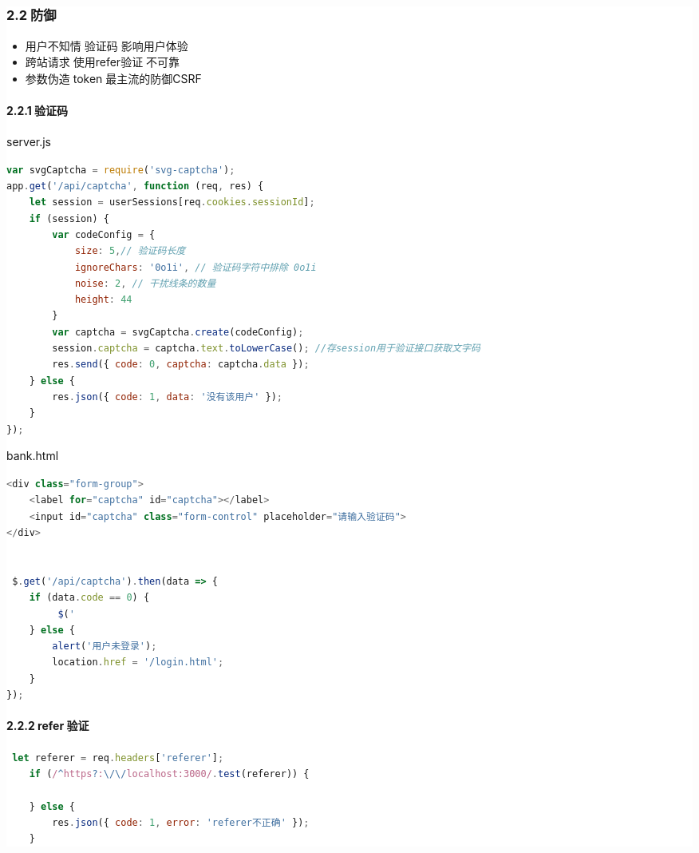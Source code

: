  ### 2.2 防御 

* 用户不知情 验证码 影响用户体验
* 跨站请求 使用refer验证 不可靠
* 参数伪造 token 最主流的防御CSRF

 #### 2.2.1 验证码 

server.js

```javascript
var svgCaptcha = require('svg-captcha');
app.get('/api/captcha', function (req, res) {
    let session = userSessions[req.cookies.sessionId];
    if (session) {
        var codeConfig = {
            size: 5,// 验证码长度
            ignoreChars: '0o1i', // 验证码字符中排除 0o1i
            noise: 2, // 干扰线条的数量
            height: 44
        }
        var captcha = svgCaptcha.create(codeConfig);
        session.captcha = captcha.text.toLowerCase(); //存session用于验证接口获取文字码
        res.send({ code: 0, captcha: captcha.data });
    } else {
        res.json({ code: 1, data: '没有该用户' });
    }
});
```

bank.html

```javascript
<div class="form-group">
    <label for="captcha" id="captcha"></label>
    <input id="captcha" class="form-control" placeholder="请输入验证码">
</div>


 $.get('/api/captcha').then(data => {
    if (data.code == 0) {
         $('
    } else {
        alert('用户未登录');
        location.href = '/login.html';
    }
});
```

 #### 2.2.2 refer 验证 

```javascript
 let referer = req.headers['referer'];
    if (/^https?:\/\/localhost:3000/.test(referer)) {

    } else {
        res.json({ code: 1, error: 'referer不正确' });
    }
```
